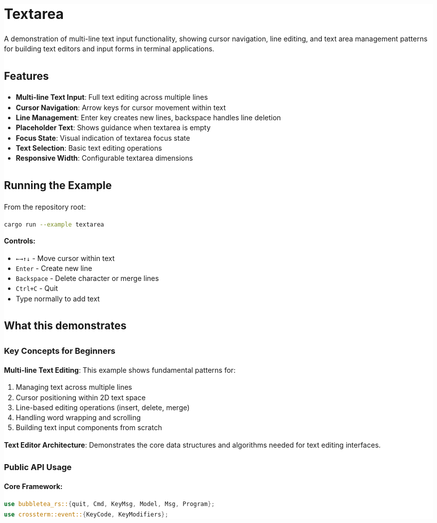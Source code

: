 # Textarea

A demonstration of multi-line text input functionality, showing cursor navigation, line editing, and text area management patterns for building text editors and input forms in terminal applications.

## Features

- **Multi-line Text Input**: Full text editing across multiple lines
- **Cursor Navigation**: Arrow keys for cursor movement within text
- **Line Management**: Enter key creates new lines, backspace handles line deletion
- **Placeholder Text**: Shows guidance when textarea is empty
- **Focus State**: Visual indication of textarea focus state
- **Text Selection**: Basic text editing operations
- **Responsive Width**: Configurable textarea dimensions

## Running the Example

From the repository root:

```bash
cargo run --example textarea
```

**Controls:**
- `←→↑↓` - Move cursor within text
- `Enter` - Create new line
- `Backspace` - Delete character or merge lines
- `Ctrl+C` - Quit
- Type normally to add text

## What this demonstrates

### Key Concepts for Beginners

**Multi-line Text Editing**: This example shows fundamental patterns for:
1. Managing text across multiple lines
2. Cursor positioning within 2D text space
3. Line-based editing operations (insert, delete, merge)
4. Handling word wrapping and scrolling
5. Building text input components from scratch

**Text Editor Architecture**: Demonstrates the core data structures and algorithms needed for text editing interfaces.

### Public API Usage

**Core Framework:**
```rust
use bubbletea_rs::{quit, Cmd, KeyMsg, Model, Msg, Program};
use crossterm::event::{KeyCode, KeyModifiers};
```
